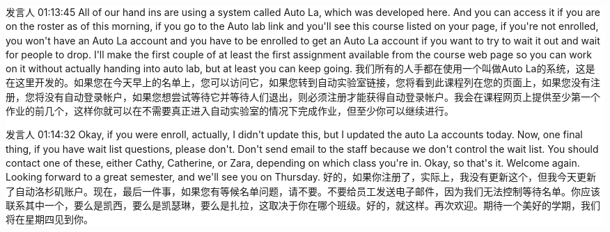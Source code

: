 
发言人   01:13:45
All of our hand ins are using a system called Auto La, which was developed here. And you can access it if you are on the roster as of this morning, if you go to the Auto lab link and you'll see this course listed on your page, if you're not enrolled, you won't have an Auto La account and you have to be enrolled to get an Auto La account if you want to try to wait it out and wait for people to drop. I'll make the first couple of at least the first assignment available from the course web page so you can work on it without actually handing into auto lab, but at least you can keep going. 
我们所有的人手都在使用一个叫做Auto La的系统，这是在这里开发的。如果您在今天早上的名单上，您可以访问它，如果您转到自动实验室链接，您将看到此课程列在您的页面上，如果您没有注册，您将没有自动登录帐户，如果您想尝试等待它并等待人们退出，则必须注册才能获得自动登录帐户。我会在课程网页上提供至少第一个作业的前几个，这样你就可以在不需要真正进入自动实验室的情况下完成作业，但至少你可以继续进行。


发言人   01:14:32
Okay, if you were enroll, actually, I didn't update this, but I updated the auto La accounts today. Now, one final thing, if you have wait list questions, please don't. Don't send email to the staff because we don't control the wait list. You should contact one of these, either Cathy, Catherine, or Zara, depending on which class you're in. Okay, so that's it. Welcome again. Looking forward to a great semester, and we'll see you on Thursday. 
好的，如果你注册了，实际上，我没有更新这个，但我今天更新了自动洛杉矶账户。现在，最后一件事，如果您有等候名单问题，请不要。不要给员工发送电子邮件，因为我们无法控制等待名单。你应该联系其中一个，要么是凯西，要么是凯瑟琳，要么是扎拉，这取决于你在哪个班级。好的，就这样。再次欢迎。期待一个美好的学期，我们将在星期四见到你。
